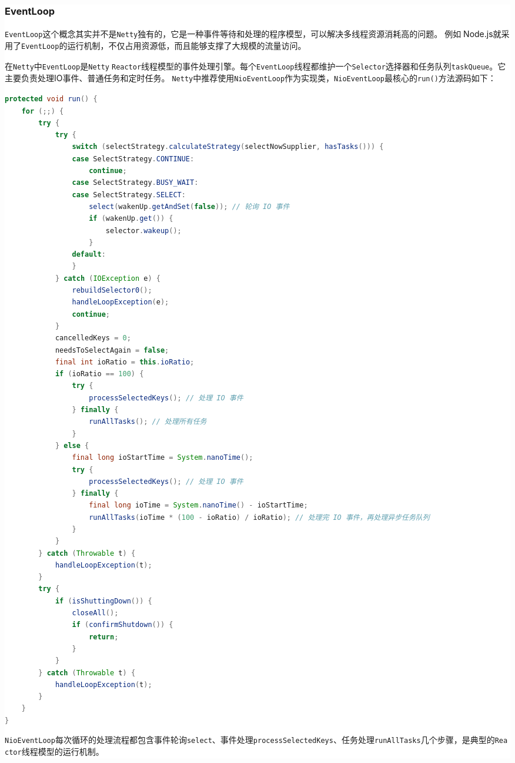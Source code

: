 ### EventLoop
`EventLoop`这个概念其实并不是`Netty`独有的，它是一种事件等待和处理的程序模型，可以解决多线程资源消耗高的问题。
例如 Node.js就采用了`EventLoop`的运行机制，不仅占用资源低，而且能够支撑了大规模的流量访问。

在`Netty`中`EventLoop`是`Netty` `Reactor`线程模型的事件处理引擎。每个`EventLoop`线程都维护一个`Selector`选择器和任务队列`taskQueue`。它主要负责处理IO事件、普通任务和定时任务。
`Netty`中推荐使用`NioEventLoop`作为实现类，`NioEventLoop`最核心的`run()`方法源码如下：
```java
protected void run() {
    for (;;) {
        try {
            try {
                switch (selectStrategy.calculateStrategy(selectNowSupplier, hasTasks())) {
                case SelectStrategy.CONTINUE:
                    continue;
                case SelectStrategy.BUSY_WAIT:
                case SelectStrategy.SELECT:
                    select(wakenUp.getAndSet(false)); // 轮询 IO 事件
                    if (wakenUp.get()) {
                        selector.wakeup();
                    }
                default:
                }
            } catch (IOException e) {
                rebuildSelector0();
                handleLoopException(e);
                continue;
            }
            cancelledKeys = 0;
            needsToSelectAgain = false;
            final int ioRatio = this.ioRatio;
            if (ioRatio == 100) {
                try {
                    processSelectedKeys(); // 处理 IO 事件
                } finally {
                    runAllTasks(); // 处理所有任务
                }
            } else {
                final long ioStartTime = System.nanoTime();
                try {
                    processSelectedKeys(); // 处理 IO 事件
                } finally {
                    final long ioTime = System.nanoTime() - ioStartTime;
                    runAllTasks(ioTime * (100 - ioRatio) / ioRatio); // 处理完 IO 事件，再处理异步任务队列
                }
            }
        } catch (Throwable t) {
            handleLoopException(t);
        }
        try {
            if (isShuttingDown()) {
                closeAll();
                if (confirmShutdown()) {
                    return;
                }
            }
        } catch (Throwable t) {
            handleLoopException(t);
        }
    }
}
```
`NioEventLoop`每次循环的处理流程都包含事件轮询`select`、事件处理`processSelectedKeys`、任务处理`runAllTasks`几个步骤，是典型的`Reactor`线程模型的运行机制。